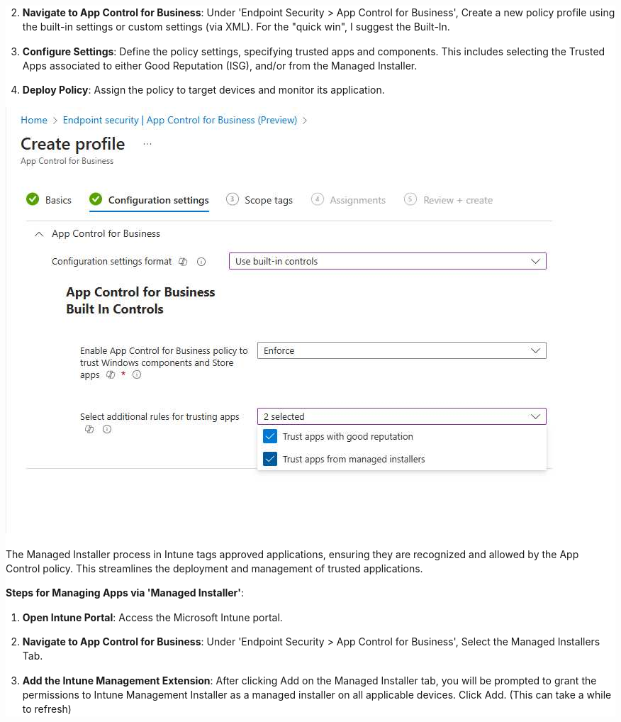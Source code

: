 2. **Navigate to App Control for Business**: Under 'Endpoint Security > App Control for Business', Create a new policy profile using the built-in settings or custom settings (via XML). For the "quick win", I suggest the Built-In.
    
3. **Configure Settings**: Define the policy settings, specifying trusted apps and components. This includes selecting the Trusted Apps associated to either Good Reputation (ISG), and/or from the Managed Installer.
    
4. **Deploy Policy**: Assign the policy to target devices and monitor its application.
    

![quickwins-appcontrolforbusiness-profile](./Images/quickwins-appcontrolforbusiness-profile.png)

The Managed Installer process in Intune tags approved applications, ensuring they are recognized and allowed by the App Control policy. This streamlines the deployment and management of trusted applications.

**Steps for Managing Apps via 'Managed Installer'**:

1. **Open Intune Portal**: Access the Microsoft Intune portal.
    
2. **Navigate to App Control for Business**: Under 'Endpoint Security > App Control for Business', Select the Managed Installers Tab.
    
3. **Add the Intune Management Extension**: After clicking Add on the Managed Installer tab, you will be prompted to grant the permissions to Intune Management Installer as a managed installer on all applicable devices. Click Add. (This can take a while to refresh)
    